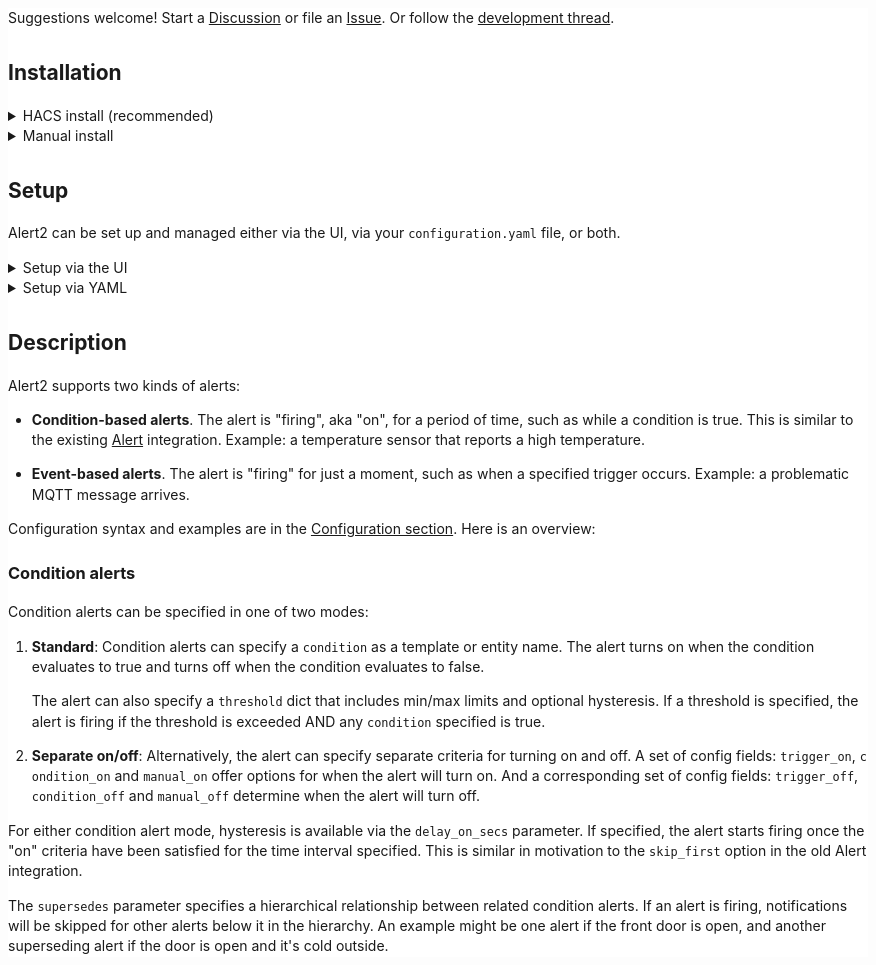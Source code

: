 Suggestions welcome! Start a [Discussion](https://github.com/redstone99/hass-alert2/discussions) or file an [Issue](https://github.com/redstone99/hass-alert2/issues).  Or follow the [development thread](https://community.home-assistant.io/t/alert2-a-new-alerting-component).


## Installation

<details><summary>HACS install (recommended)</summary></details>
<details><summary>Manual install</summary></details>

## Setup

Alert2 can be set up and managed either via the UI, via your `configuration.yaml` file, or both.

<details><summary>Setup via the UI</summary></details>

<details><summary>Setup via YAML</summary></details>

## Description

Alert2 supports two kinds of alerts:

- **Condition-based alerts**. The alert is "firing", aka "on", for a period of time, such as while a condition is true. This is similar to the existing [Alert](https://www.home-assistant.io/integrations/alert/) integration. Example: a temperature sensor that reports a high temperature.

- **Event-based alerts**. The alert is "firing" for just a moment, such as when a specified trigger occurs. Example: a problematic MQTT message arrives.

Configuration syntax and examples are in the [Configuration section]((#configuration)). Here is an overview:

### Condition alerts

Condition alerts can be specified in one of two modes:

1. **Standard**:  Condition alerts can specify a `condition` as a template or entity name. The alert turns on when the condition evaluates to true and turns off when the condition evaluates to false.

   The alert can also specify a `threshold` dict that includes min/max limits and optional hysteresis.  If a threshold is specified, the alert is firing if the threshold is exceeded AND any `condition` specified is true.

2. **Separate on/off**: Alternatively, the alert can specify separate criteria for turning on and off. A set of config fields: `trigger_on`, `condition_on` and `manual_on` offer options for when the alert will turn on. And a corresponding set of config fields: `trigger_off`, `condition_off` and `manual_off` determine when the alert will turn off.

For either condition alert mode, hysteresis is available via the `delay_on_secs` parameter. If specified, the alert starts firing once the "on" criteria have been satisfied for the time interval specified. This is similar in motivation to the `skip_first` option in the old Alert integration.

The `supersedes` parameter specifies a hierarchical relationship between related condition alerts. If an alert is firing, notifications will be skipped for other alerts below it in the hierarchy.  An example might be one alert if the front door is open, and another superseding alert if the door is open and it's cold outside.
